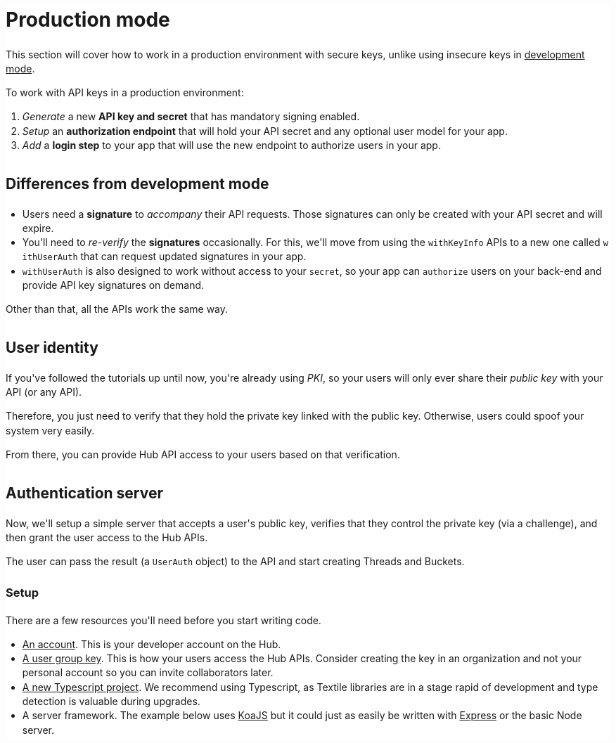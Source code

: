 # Production mode

This section will cover how to work in a production environment with secure keys, unlike using insecure keys in [development mode](development-mode.md).

To work with API keys in a production environment:

1. *Generate* a new **API key and secret** that has mandatory signing enabled. 
2. *Setup* an **authorization endpoint** that will hold your API secret and any optional user model for your app.
3. *Add* a **login step** to your app that will use the new endpoint to authorize users in your app.

## Differences from development mode

* Users need a **signature** to *accompany* their API requests. Those signatures can only be created with your API secret and will expire. 
* You'll need to *re-verify* the **signatures** occasionally. For this, we'll move from using the `withKeyInfo` APIs to a new one called `withUserAuth` that can request updated signatures in your app. 
* `withUserAuth` is also designed to work without access to your `secret`, so your app can `authorize` users on your back-end and provide API key signatures on demand. 

Other than that, all the APIs work the same way.

## User identity

If you've followed the tutorials up until now, you're already using _PKI_, so your users will only ever share their _public key_ with your API (or any API). 

Therefore, you just need to verify that they hold the private key linked with the public key. Otherwise, users could spoof your system very easily. 

From there, you can provide Hub API access to your users based on that verification.

## Authentication server

Now, we'll setup a simple server that accepts a user's public key, verifies that they control the private key (via a challenge), and then grant the user access to the Hub APIs. 

The user can pass the result (a `UserAuth` object) to the API and start creating Threads and Buckets.

### Setup

There are a few resources you'll need before you start writing code.

- [An account](../../hub/accounts.md). This is your developer account on the Hub.
- [A user group key](../../hub/apis.md). This is how your users access the Hub APIs. Consider creating the key in an organization and not your personal account so you can invite collaborators later.
- [A new Typescript project](https://www.digitalocean.com/community/tutorials/setting-up-a-node-project-with-typescript). We recommend using Typescript, as Textile libraries are in a stage rapid of development and type detection is valuable during upgrades.
- A server framework. The example below uses [KoaJS](https://koajs.com/) but it could just as easily be written with [Express](https://expressjs.com/) or the basic Node server.
